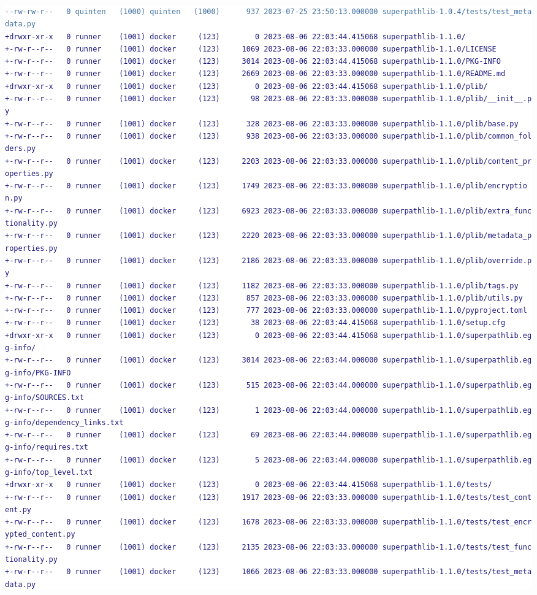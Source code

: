 ```diff
--rw-rw-r--   0 quinten   (1000) quinten   (1000)      937 2023-07-25 23:50:13.000000 superpathlib-1.0.4/tests/test_metadata.py
+drwxr-xr-x   0 runner    (1001) docker     (123)        0 2023-08-06 22:03:44.415068 superpathlib-1.1.0/
+-rw-r--r--   0 runner    (1001) docker     (123)     1069 2023-08-06 22:03:33.000000 superpathlib-1.1.0/LICENSE
+-rw-r--r--   0 runner    (1001) docker     (123)     3014 2023-08-06 22:03:44.415068 superpathlib-1.1.0/PKG-INFO
+-rw-r--r--   0 runner    (1001) docker     (123)     2669 2023-08-06 22:03:33.000000 superpathlib-1.1.0/README.md
+drwxr-xr-x   0 runner    (1001) docker     (123)        0 2023-08-06 22:03:44.415068 superpathlib-1.1.0/plib/
+-rw-r--r--   0 runner    (1001) docker     (123)       98 2023-08-06 22:03:33.000000 superpathlib-1.1.0/plib/__init__.py
+-rw-r--r--   0 runner    (1001) docker     (123)      328 2023-08-06 22:03:33.000000 superpathlib-1.1.0/plib/base.py
+-rw-r--r--   0 runner    (1001) docker     (123)      938 2023-08-06 22:03:33.000000 superpathlib-1.1.0/plib/common_folders.py
+-rw-r--r--   0 runner    (1001) docker     (123)     2203 2023-08-06 22:03:33.000000 superpathlib-1.1.0/plib/content_properties.py
+-rw-r--r--   0 runner    (1001) docker     (123)     1749 2023-08-06 22:03:33.000000 superpathlib-1.1.0/plib/encryption.py
+-rw-r--r--   0 runner    (1001) docker     (123)     6923 2023-08-06 22:03:33.000000 superpathlib-1.1.0/plib/extra_functionality.py
+-rw-r--r--   0 runner    (1001) docker     (123)     2220 2023-08-06 22:03:33.000000 superpathlib-1.1.0/plib/metadata_properties.py
+-rw-r--r--   0 runner    (1001) docker     (123)     2186 2023-08-06 22:03:33.000000 superpathlib-1.1.0/plib/override.py
+-rw-r--r--   0 runner    (1001) docker     (123)     1182 2023-08-06 22:03:33.000000 superpathlib-1.1.0/plib/tags.py
+-rw-r--r--   0 runner    (1001) docker     (123)      857 2023-08-06 22:03:33.000000 superpathlib-1.1.0/plib/utils.py
+-rw-r--r--   0 runner    (1001) docker     (123)      777 2023-08-06 22:03:33.000000 superpathlib-1.1.0/pyproject.toml
+-rw-r--r--   0 runner    (1001) docker     (123)       38 2023-08-06 22:03:44.415068 superpathlib-1.1.0/setup.cfg
+drwxr-xr-x   0 runner    (1001) docker     (123)        0 2023-08-06 22:03:44.415068 superpathlib-1.1.0/superpathlib.egg-info/
+-rw-r--r--   0 runner    (1001) docker     (123)     3014 2023-08-06 22:03:44.000000 superpathlib-1.1.0/superpathlib.egg-info/PKG-INFO
+-rw-r--r--   0 runner    (1001) docker     (123)      515 2023-08-06 22:03:44.000000 superpathlib-1.1.0/superpathlib.egg-info/SOURCES.txt
+-rw-r--r--   0 runner    (1001) docker     (123)        1 2023-08-06 22:03:44.000000 superpathlib-1.1.0/superpathlib.egg-info/dependency_links.txt
+-rw-r--r--   0 runner    (1001) docker     (123)       69 2023-08-06 22:03:44.000000 superpathlib-1.1.0/superpathlib.egg-info/requires.txt
+-rw-r--r--   0 runner    (1001) docker     (123)        5 2023-08-06 22:03:44.000000 superpathlib-1.1.0/superpathlib.egg-info/top_level.txt
+drwxr-xr-x   0 runner    (1001) docker     (123)        0 2023-08-06 22:03:44.415068 superpathlib-1.1.0/tests/
+-rw-r--r--   0 runner    (1001) docker     (123)     1917 2023-08-06 22:03:33.000000 superpathlib-1.1.0/tests/test_content.py
+-rw-r--r--   0 runner    (1001) docker     (123)     1678 2023-08-06 22:03:33.000000 superpathlib-1.1.0/tests/test_encrypted_content.py
+-rw-r--r--   0 runner    (1001) docker     (123)     2135 2023-08-06 22:03:33.000000 superpathlib-1.1.0/tests/test_functionality.py
+-rw-r--r--   0 runner    (1001) docker     (123)     1066 2023-08-06 22:03:33.000000 superpathlib-1.1.0/tests/test_metadata.py
```
